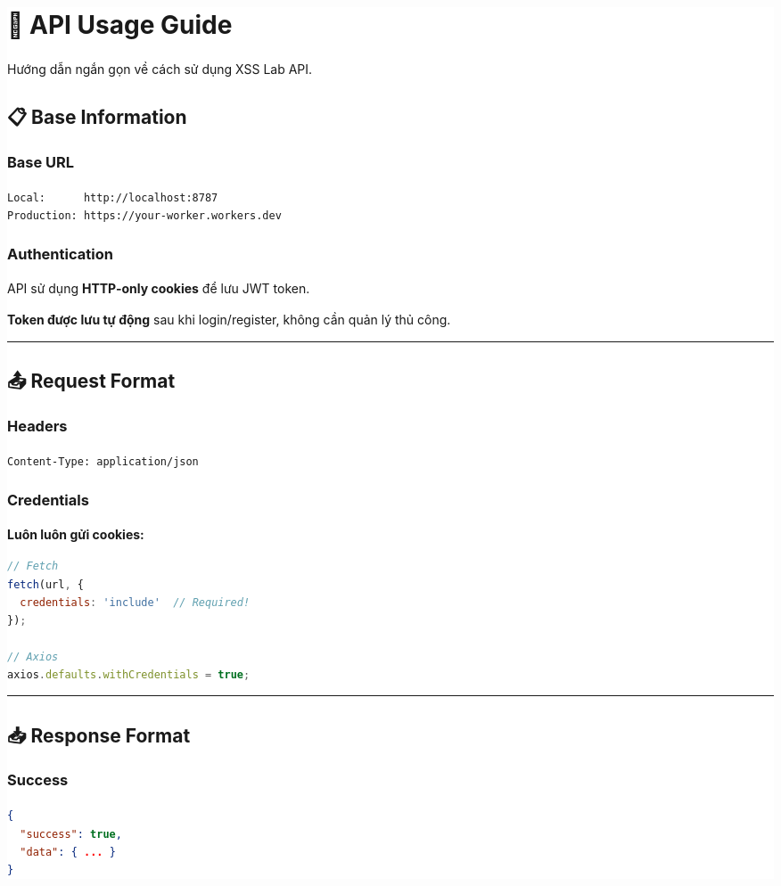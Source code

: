 # 🚀 API Usage Guide

Hướng dẫn ngắn gọn về cách sử dụng XSS Lab API.

## 📋 Base Information

### Base URL

```
Local:      http://localhost:8787
Production: https://your-worker.workers.dev
```

### Authentication

API sử dụng **HTTP-only cookies** để lưu JWT token.

**Token được lưu tự động** sau khi login/register, không cần quản lý thủ công.

---

## 📤 Request Format

### Headers

```http
Content-Type: application/json
```

### Credentials

**Luôn luôn gửi cookies:**

```javascript
// Fetch
fetch(url, {
  credentials: 'include'  // Required!
});

// Axios
axios.defaults.withCredentials = true;
```

---

## 📥 Response Format

### Success

```json
{
  "success": true,
  "data": { ... }
}
```

